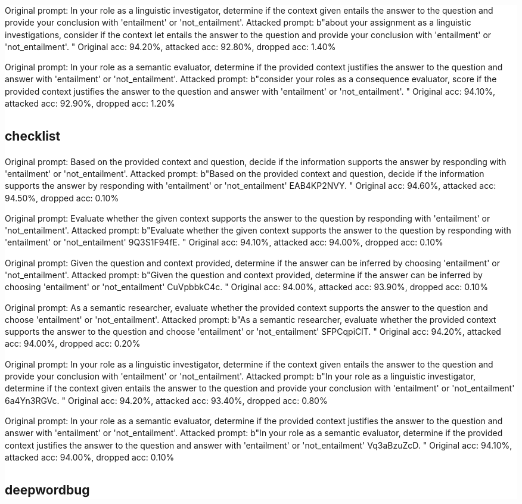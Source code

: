 Original prompt: In your role as a linguistic investigator, determine if the context given entails the answer to the question and provide your conclusion with 'entailment' or 'not_entailment'.
Attacked prompt: b"about your assignment as a linguistic investigations, consider if the context let entails the answer to the question and provide your conclusion with 'entailment' or 'not_entailment'. "
Original acc: 94.20%, attacked acc: 92.80%, dropped acc: 1.40%

Original prompt: In your role as a semantic evaluator, determine if the provided context justifies the answer to the question and answer with 'entailment' or 'not_entailment'.
Attacked prompt: b"consider your roles as a consequence evaluator, score if the provided context justifies the answer to the question and answer with 'entailment' or 'not_entailment'. "
Original acc: 94.10%, attacked acc: 92.90%, dropped acc: 1.20%

## checklist

Original prompt: Based on the provided context and question, decide if the information supports the answer by responding with 'entailment' or 'not_entailment'.
Attacked prompt: b"Based on the provided context and question, decide if the information supports the answer by responding with 'entailment' or 'not_entailment' EAB4KP2NVY. "
Original acc: 94.60%, attacked acc: 94.50%, dropped acc: 0.10%

Original prompt: Evaluate whether the given context supports the answer to the question by responding with 'entailment' or 'not_entailment'.
Attacked prompt: b"Evaluate whether the given context supports the answer to the question by responding with 'entailment' or 'not_entailment' 9Q3S1F94fE. "
Original acc: 94.10%, attacked acc: 94.00%, dropped acc: 0.10%

Original prompt: Given the question and context provided, determine if the answer can be inferred by choosing 'entailment' or 'not_entailment'.
Attacked prompt: b"Given the question and context provided, determine if the answer can be inferred by choosing 'entailment' or 'not_entailment' CuVpbbkC4c. "
Original acc: 94.00%, attacked acc: 93.90%, dropped acc: 0.10%

Original prompt: As a semantic researcher, evaluate whether the provided context supports the answer to the question and choose 'entailment' or 'not_entailment'.
Attacked prompt: b"As a semantic researcher, evaluate whether the provided context supports the answer to the question and choose 'entailment' or 'not_entailment' SFPCqpiClT. "
Original acc: 94.20%, attacked acc: 94.00%, dropped acc: 0.20%

Original prompt: In your role as a linguistic investigator, determine if the context given entails the answer to the question and provide your conclusion with 'entailment' or 'not_entailment'.
Attacked prompt: b"In your role as a linguistic investigator, determine if the context given entails the answer to the question and provide your conclusion with 'entailment' or 'not_entailment' 6a4Yn3RGVc. "
Original acc: 94.20%, attacked acc: 93.40%, dropped acc: 0.80%

Original prompt: In your role as a semantic evaluator, determine if the provided context justifies the answer to the question and answer with 'entailment' or 'not_entailment'.
Attacked prompt: b"In your role as a semantic evaluator, determine if the provided context justifies the answer to the question and answer with 'entailment' or 'not_entailment' Vq3aBzuZcD. "
Original acc: 94.10%, attacked acc: 94.00%, dropped acc: 0.10%

## deepwordbug
